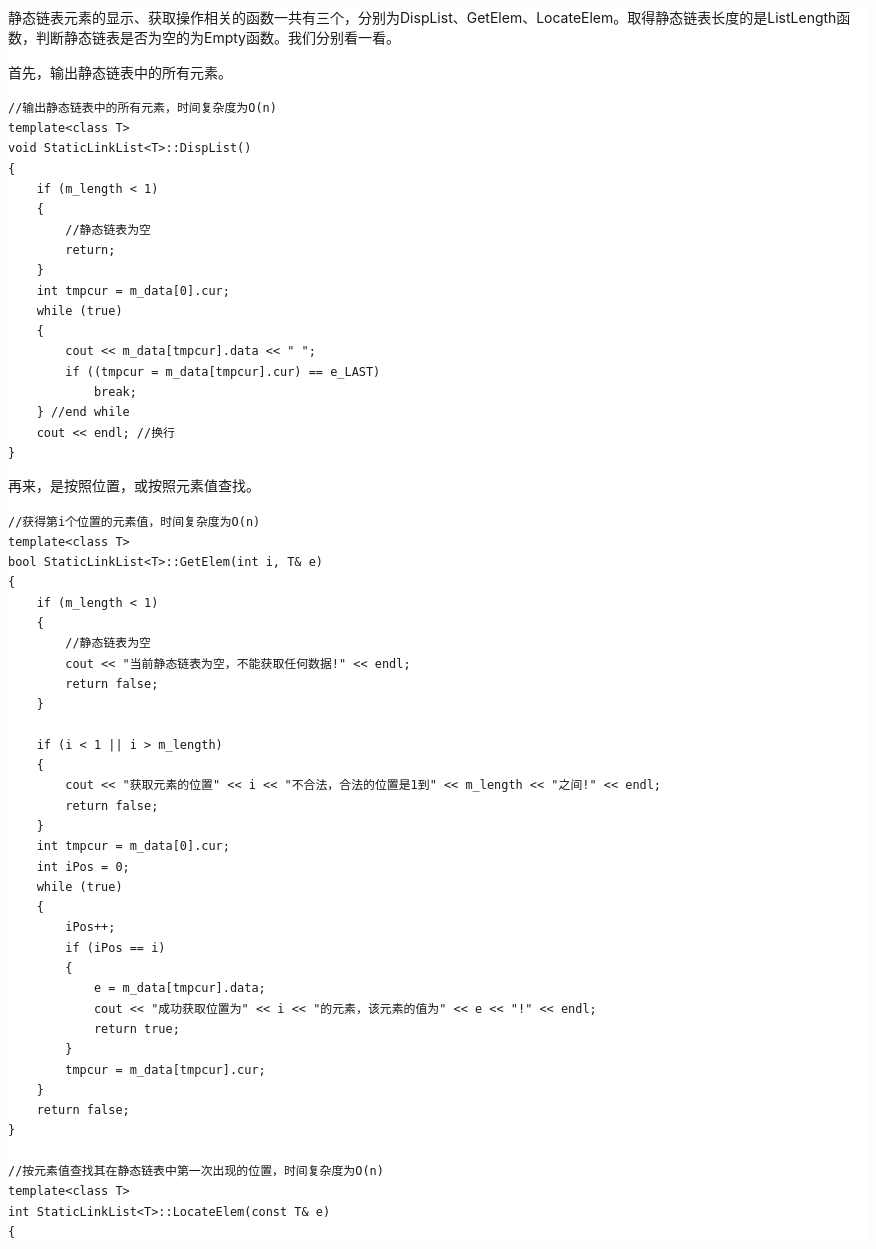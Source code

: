 静态链表元素的显示、获取操作相关的函数一共有三个，分别为DispList、GetElem、LocateElem。取得静态链表长度的是ListLength函数，判断静态链表是否为空的为Empty函数。我们分别看一看。

首先，输出静态链表中的所有元素。

```plain
//输出静态链表中的所有元素，时间复杂度为O(n)
template<class T>
void StaticLinkList<T>::DispList()
{
	if (m_length < 1)
	{
		//静态链表为空
		return;
	}
	int tmpcur = m_data[0].cur;
	while (true)
	{
		cout << m_data[tmpcur].data << " ";
		if ((tmpcur = m_data[tmpcur].cur) == e_LAST)
			break;
	} //end while
	cout << endl; //换行
}

```

再来，是按照位置，或按照元素值查找。

```plain
//获得第i个位置的元素值，时间复杂度为O(n)
template<class T>
bool StaticLinkList<T>::GetElem(int i, T& e)
{
	if (m_length < 1)
	{
		//静态链表为空
		cout << "当前静态链表为空，不能获取任何数据!" << endl;
		return false;
	}

	if (i < 1 || i > m_length)
	{
		cout << "获取元素的位置" << i << "不合法，合法的位置是1到" << m_length << "之间!" << endl;
		return false;
	}
	int tmpcur = m_data[0].cur;
	int iPos = 0;
	while (true)
	{
		iPos++;
		if (iPos == i)
		{
			e = m_data[tmpcur].data;
			cout << "成功获取位置为" << i << "的元素，该元素的值为" << e << "!" << endl;
			return true;
		}
		tmpcur = m_data[tmpcur].cur;
	}
	return false;
}

//按元素值查找其在静态链表中第一次出现的位置，时间复杂度为O(n)
template<class T>
int StaticLinkList<T>::LocateElem(const T& e)
{
```